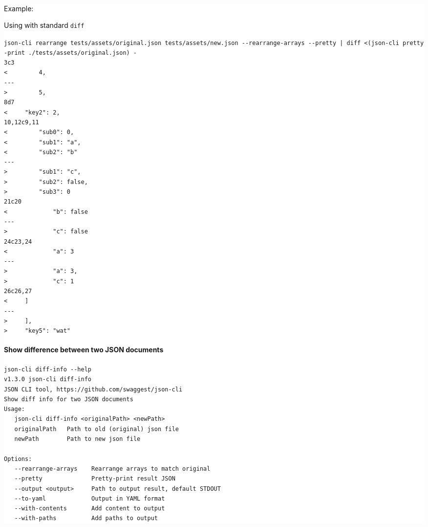 Example:

Using with standard `diff`

```
json-cli rearrange tests/assets/original.json tests/assets/new.json --rearrange-arrays --pretty | diff <(json-cli pretty-print ./tests/assets/original.json) -
3c3
<         4,
---
>         5,
8d7
<     "key2": 2,
10,12c9,11
<         "sub0": 0,
<         "sub1": "a",
<         "sub2": "b"
---
>         "sub1": "c",
>         "sub2": false,
>         "sub3": 0
21c20
<             "b": false
---
>             "c": false
24c23,24
<             "a": 3
---
>             "a": 3,
>             "c": 1
26c26,27
<     ]
---
>     ],
>     "key5": "wat"
```

#### Show difference between two JSON documents

```
json-cli diff-info --help
v1.3.0 json-cli diff-info
JSON CLI tool, https://github.com/swaggest/json-cli
Show diff info for two JSON documents
Usage:
   json-cli diff-info <originalPath> <newPath>
   originalPath   Path to old (original) json file
   newPath        Path to new json file

Options:
   --rearrange-arrays    Rearrange arrays to match original
   --pretty              Pretty-print result JSON
   --output <output>     Path to output result, default STDOUT
   --to-yaml             Output in YAML format
   --with-contents       Add content to output
   --with-paths          Add paths to output
```
